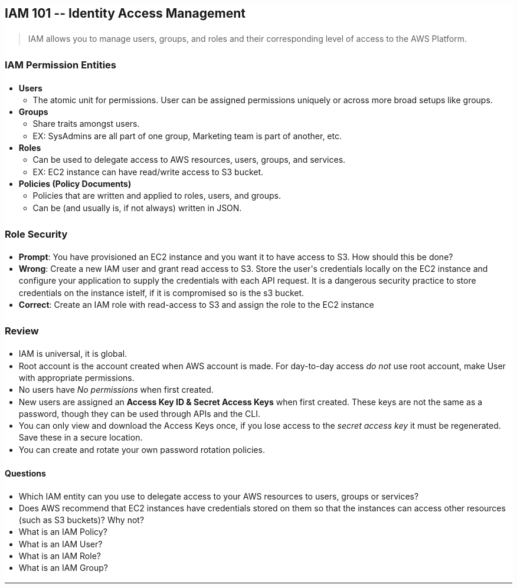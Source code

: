 ## IAM 101 -- Identity Access Management

> IAM allows you to manage users, groups, and roles and their corresponding level of access to the AWS Platform.

### IAM Permission Entities

- **Users**
  - The atomic unit for permissions. User can be assigned permissions uniquely or across more broad setups like groups.
- **Groups**
  - Share traits amongst users.
  - EX: SysAdmins are all part of one group, Marketing team is part of another, etc.
- **Roles**
  - Can be used to delegate access to AWS resources, users, groups, and services.
  - EX: EC2 instance can have read/write access to S3 bucket.
- **Policies (Policy Documents)**
  - Policies that are written and applied to roles, users, and groups.
  - Can be (and usually is, if not always) written in JSON.

### Role Security

- **Prompt**: You have provisioned an EC2 instance and you want it to have access to S3. How should this be done?
- **Wrong**: Create a new IAM user and grant read access to S3. Store the user's credentials locally on the EC2 instance and configure your application to supply the credentials with each API request. It is a dangerous security practice to store credentials on the instance istelf, if it is compromised so is the s3 bucket.
- **Correct**: Create an IAM role with read-access to S3 and assign the role to the EC2 instance

### Review

- IAM is universal, it is global.
- Root account is the account created when AWS account is made. For day-to-day access _do not_ use root account, make User with appropriate permissions.
- No users have _No permissions_ when first created.
- New users are assigned an **Access Key ID & Secret Access Keys** when first created. These keys are not the same as a password, though they can be used through APIs and the CLI.
- You can only view and download the Access Keys once, if you lose access to the _secret access key_ it must be regenerated. Save these in a secure location.
- You can create and rotate your own password rotation policies.

#### Questions

- Which IAM entity can you use to delegate access to your AWS resources to users, groups or services?
- Does AWS recommend that EC2 instances have credentials stored on them so that the instances can access other resources (such as S3 buckets)? Why not?
- What is an IAM Policy?
- What is an IAM User?
- What is an IAM Role?
- What is an IAM Group?

---